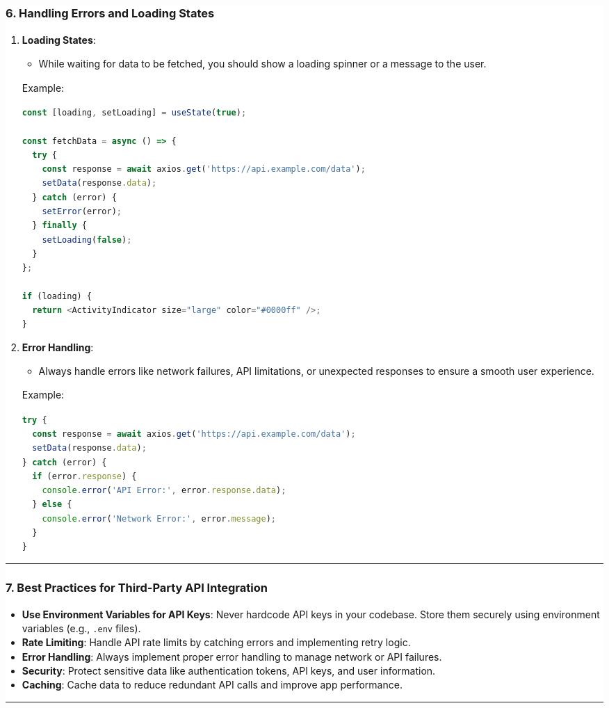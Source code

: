 
### 6. **Handling Errors and Loading States**

1. **Loading States**:
   - While waiting for data to be fetched, you should show a loading spinner or a message to the user.

   Example:
   ```javascript
   const [loading, setLoading] = useState(true);

   const fetchData = async () => {
     try {
       const response = await axios.get('https://api.example.com/data');
       setData(response.data);
     } catch (error) {
       setError(error);
     } finally {
       setLoading(false);
     }
   };

   if (loading) {
     return <ActivityIndicator size="large" color="#0000ff" />;
   }
   ```

2. **Error Handling**:
   - Always handle errors like network failures, API limitations, or unexpected responses to ensure a smooth user experience.

   Example:
   ```javascript
   try {
     const response = await axios.get('https://api.example.com/data');
     setData(response.data);
   } catch (error) {
     if (error.response) {
       console.error('API Error:', error.response.data);
     } else {
       console.error('Network Error:', error.message);
     }
   }
   ```

---

### 7. **Best Practices for Third-Party API Integration**

- **Use Environment Variables for API Keys**: Never hardcode API keys in your codebase. Store them securely using environment variables (e.g., `.env` files).
- **Rate Limiting**: Handle API rate limits by catching errors and implementing retry logic.
- **Error Handling**: Always implement proper error handling to manage network or API failures.
- **Security**: Protect sensitive data like authentication tokens, API keys, and user information.
- **Caching**: Cache data to reduce redundant API calls and improve app performance.

---